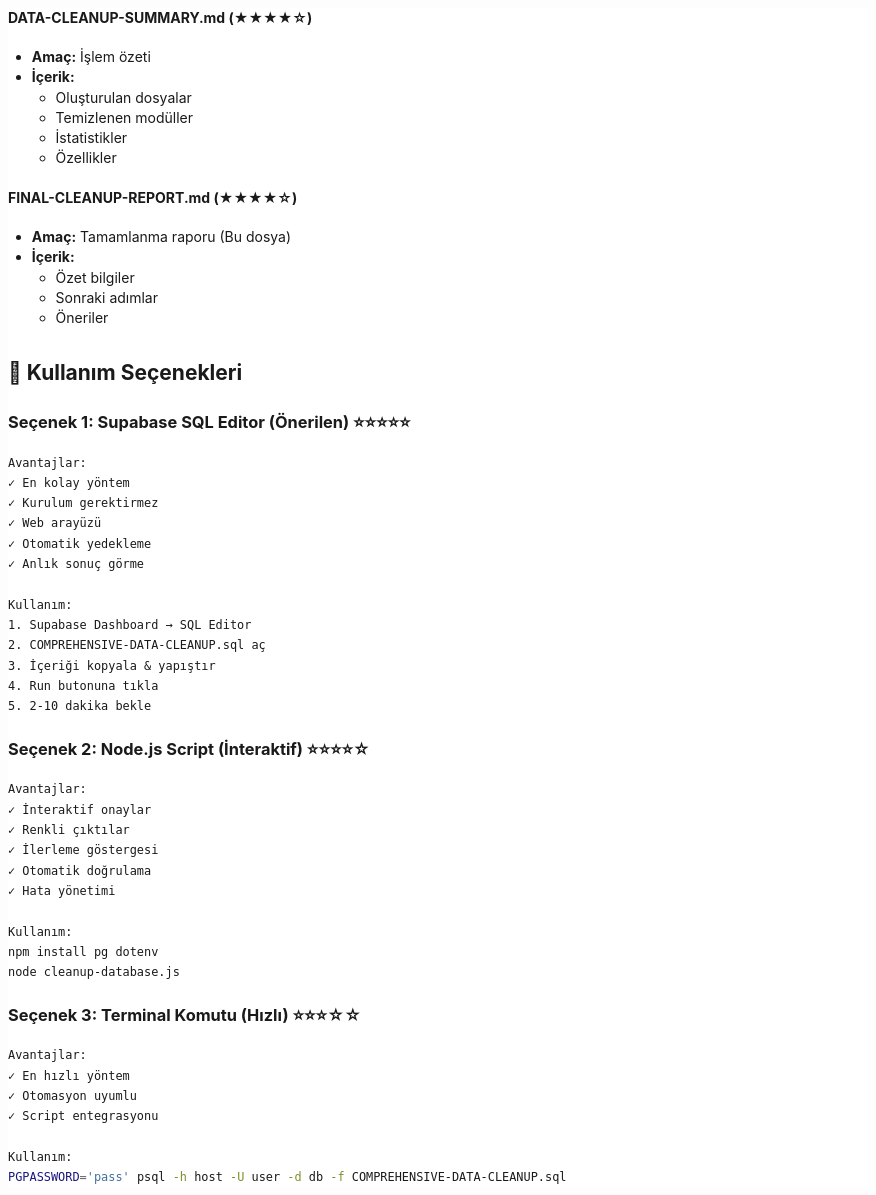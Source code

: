 #### DATA-CLEANUP-SUMMARY.md (★★★★☆)
- **Amaç:** İşlem özeti
- **İçerik:**
  - Oluşturulan dosyalar
  - Temizlenen modüller
  - İstatistikler
  - Özellikler

#### FINAL-CLEANUP-REPORT.md (★★★★☆)
- **Amaç:** Tamamlanma raporu (Bu dosya)
- **İçerik:**
  - Özet bilgiler
  - Sonraki adımlar
  - Öneriler

## 🎯 Kullanım Seçenekleri

### Seçenek 1: Supabase SQL Editor (Önerilen) ⭐⭐⭐⭐⭐
```
Avantajlar:
✓ En kolay yöntem
✓ Kurulum gerektirmez
✓ Web arayüzü
✓ Otomatik yedekleme
✓ Anlık sonuç görme

Kullanım:
1. Supabase Dashboard → SQL Editor
2. COMPREHENSIVE-DATA-CLEANUP.sql aç
3. İçeriği kopyala & yapıştır
4. Run butonuna tıkla
5. 2-10 dakika bekle
```

### Seçenek 2: Node.js Script (İnteraktif) ⭐⭐⭐⭐☆
```bash
Avantajlar:
✓ İnteraktif onaylar
✓ Renkli çıktılar
✓ İlerleme göstergesi
✓ Otomatik doğrulama
✓ Hata yönetimi

Kullanım:
npm install pg dotenv
node cleanup-database.js
```

### Seçenek 3: Terminal Komutu (Hızlı) ⭐⭐⭐☆☆
```bash
Avantajlar:
✓ En hızlı yöntem
✓ Otomasyon uyumlu
✓ Script entegrasyonu

Kullanım:
PGPASSWORD='pass' psql -h host -U user -d db -f COMPREHENSIVE-DATA-CLEANUP.sql
```
